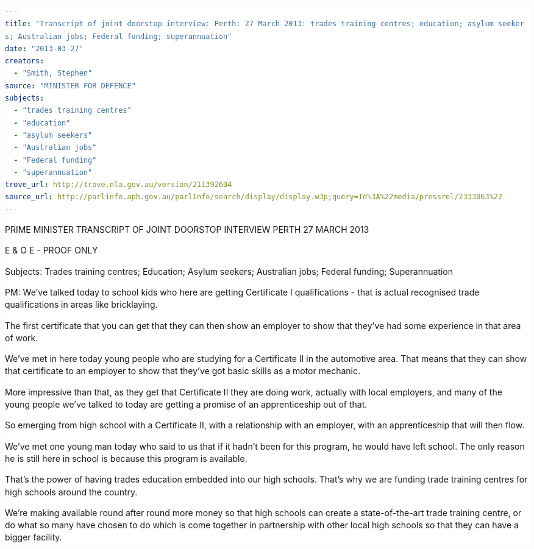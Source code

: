 ```yaml
---
title: "Transcript of joint doorstop interview: Perth: 27 March 2013: trades training centres; education; asylum seekers; Australian jobs; Federal funding; superannuation"
date: "2013-03-27"
creators:
  - "Smith, Stephen"
source: "MINISTER FOR DEFENCE"
subjects:
  - "trades training centres"
  - "education"
  - "asylum seekers"
  - "Australian jobs"
  - "Federal funding"
  - "superannuation"
trove_url: http://trove.nla.gov.au/version/211392604
source_url: http://parlinfo.aph.gov.au/parlInfo/search/display/display.w3p;query=Id%3A%22media/pressrel/2333063%22
---
```


 PRIME MINISTER  TRANSCRIPT OF JOINT DOORSTOP INTERVIEW  PERTH  27 MARCH 2013 

 

 E & O E - PROOF ONLY   

 Subjects:      Trades training centres; Education; Asylum seekers; Australian  jobs; Federal funding; Superannuation   

 PM: We’ve talked today to school kids who here are getting Certificate I  qualifications - that is actual recognised trade qualifications in areas like bricklaying.    

 The first certificate that you can get that they can then show an employer to show  that they’ve had some experience in that area of work.   

 We’ve met in here today young people who are studying for a Certificate II in the  automotive area. That means that they can show that certificate to an employer to  show that they’ve got basic skills as a motor mechanic.   

 More impressive than that, as they get that Certificate II they are doing work, actually  with local employers, and many of the young people we’ve talked to today are  getting a promise of an apprenticeship out of that.   

 So emerging from high school with a Certificate II, with a relationship with an  employer, with an apprenticeship that will then flow.   

 We’ve met one young man today who said to us that if it hadn’t been for this  program, he would have left school. The only reason he is still here in school is  because this program is available.   

 That’s the power of having trades education embedded into our high schools. That’s  why we are funding trade training centres for high schools around the country.   

 We’re making available round after round more money so that high schools can  create a state-of-the-art trade training centre, or do what so many have chosen to do  which is come together in partnership with other local high schools so that they can  have a bigger facility.   
